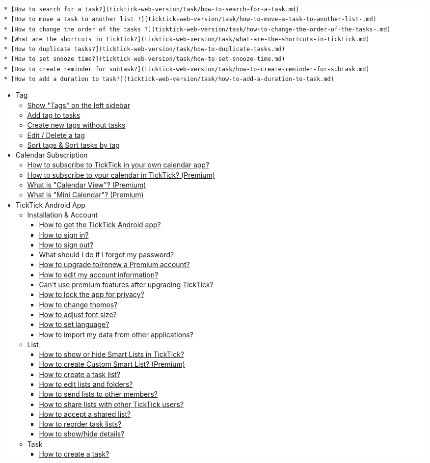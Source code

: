     * [How to search for a task?](ticktick-web-version/task/how-to-search-for-a-task.md)
    * [How to move a task to another list ?](ticktick-web-version/task/how-to-move-a-task-to-another-list-.md)
    * [How to change the order of the tasks ?](ticktick-web-version/task/how-to-change-the-order-of-the-tasks-.md)
    * [What are the shortcuts in TickTick?](ticktick-web-version/task/what-are-the-shortcuts-in-ticktick.md)
    * [How to duplicate tasks?](ticktick-web-version/task/how-to-duplicate-tasks.md)
    * [How to set snooze time?](ticktick-web-version/task/how-to-set-snooze-time.md)
    * [How to create reminder for subtask?](ticktick-web-version/task/how-to-create-reminder-for-subtask.md)
    * [How to add a duration to task?](ticktick-web-version/task/how-to-add-a-duration-to-task.md)
  * Tag
    * [Show "Tags" on the left sidebar](ticktick-web-version/tag/show-tags-on-the-left-sidebar.md)
    * [Add tag to tasks](ticktick-web-version/tag/add-tag-to-tasks.md)
    * [Create new tags without tasks](ticktick-web-version/tag/create-new-tags-without-tasks.md)
    * [Edit / Delete a tag](ticktick-web-version/tag/edit-delete-a-tag.md)
    * [Sort tags & Sort tasks by tag](ticktick-web-version/tag/sort-tags--sort-tasks-by-tag.md)
  * Calendar Subscription
    * [How to subscribe to TickTick in your own calendar app?](ticktick-web-version/calendar-subscription/how-to-subscribe-to-ticktick-in-your-own-calendar-app.md)
    * [How to subscribe to your calendar in TickTick? (Premium)](ticktick-web-version/calendar-subscription/how-to-subscribe-to-your-calendar-in-ticktick-premium.md)
    * [What is "Calendar View"? (Premium)](ticktick-web-version/calendar-subscription/what-is-calendar-view-premium.md)
    * [What is "Mini Calendar"? (Premium)](ticktick-web-version/calendar-subscription/what-is-mini-calendar-premium.md)
* TickTick Android App
  * Installation & Account
    * [How to get the TickTick Android app?](ticktick-android-app/installation--account/how-to-get-the-ticktick-android-app.md)
    * [How to sign in?](ticktick-android-app/installation--account/how-to-sign-in.md)
    * [How to sign out?](ticktick-android-app/installation--account/how-to-sign-out.md)
    * [What should I do if I forgot my password?](ticktick-android-app/installation--account/what-should-i-do-if-i-forgot-my-password.md)
    * [How to upgrade to/renew a Premium account?](ticktick-android-app/installation--account/how-to-upgrade-to-renew-a-premium-account.md)
    * [How to edit my account information?](ticktick-android-app/installation--account/how-to-edit-my-account-information.md)
    * [Can't use premium features after upgrading TickTick?](ticktick-android-app/installation--account/cant-use-premium-features-after-upgrading-ticktick.md)
    * [How to lock the app for privacy?](ticktick-android-app/installation--account/how-to-lock-the-app-for-privacy.md)
    * [How to change themes?](ticktick-android-app/installation--account/how-to-change-themes.md)
    * [How to adjust font size?](ticktick-android-app/installation--account/how-to-adjust-font-size.md)
    * [How to set language?](ticktick-android-app/installation--account/how-to-set-language.md)
    * [How to import my data from other applications?](ticktick-android-app/installation--account/how-to-import-my-data-from-other-applications.md)
  * List
    * [How to show or hide Smart Lists  in TickTick?](ticktick-android-app/list/how-to-show-or-hide-smart-lists-in-ticktick.md)
    * [How to create Custom Smart List? (Premium)](ticktick-android-app/list/how-to-create-custom-smart-list-premium.md)
    * [How to create a task list?](ticktick-android-app/list/how-to-create-a-task-list.md)
    * [How to edit lists and folders?](ticktick-android-app/list/how-to-edit-lists-and-folders.md)
    * [How to send lists to other members?](ticktick-android-app/list/how-to-send-lists-to-other-members.md)
    * [How to share lists with other TickTick users?](ticktick-android-app/list/how-to-share-lists-with-other-ticktick-users.md)
    * [How to accept a shared list?](ticktick-android-app/list/how-to-accept-a-shared-list.md)
    * [How to reorder task lists?](ticktick-android-app/list/how-to-reorder-task-lists.md)
    * [How to show/hide details?](ticktick-android-app/list/how-to-show-hide-details.md)
  * Task
    * [How to create a task?](ticktick-android-app/task/how-to-create-a-task.md)